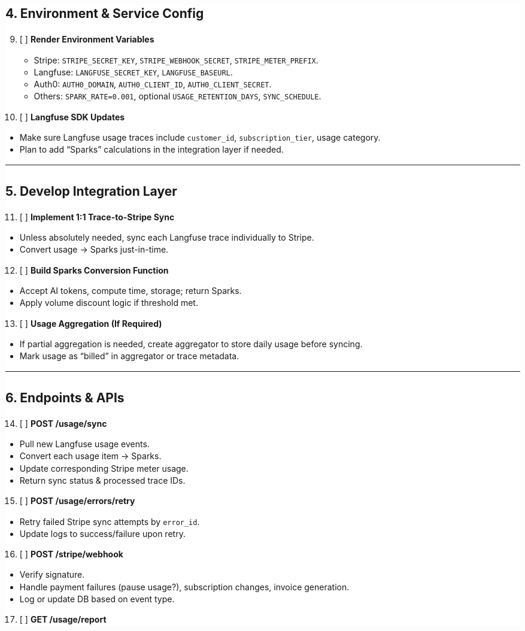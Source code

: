 ## **4. Environment & Service Config**

9. [ ] **Render Environment Variables**

    - Stripe: `STRIPE_SECRET_KEY`, `STRIPE_WEBHOOK_SECRET`, `STRIPE_METER_PREFIX`.
    - Langfuse: `LANGFUSE_SECRET_KEY`, `LANGFUSE_BASEURL`.
    - Auth0: `AUTH0_DOMAIN`, `AUTH0_CLIENT_ID`, `AUTH0_CLIENT_SECRET`.
    - Others: `SPARK_RATE=0.001`, optional `USAGE_RETENTION_DAYS`, `SYNC_SCHEDULE`.

10. [ ] **Langfuse SDK Updates**

-   Make sure Langfuse usage traces include `customer_id`, `subscription_tier`, usage category.
-   Plan to add “Sparks” calculations in the integration layer if needed.

---

## **5. Develop Integration Layer**

11. [ ] **Implement 1:1 Trace-to-Stripe Sync**

-   Unless absolutely needed, sync each Langfuse trace individually to Stripe.
-   Convert usage → Sparks just-in-time.

12. [ ] **Build Sparks Conversion Function**

-   Accept AI tokens, compute time, storage; return Sparks.
-   Apply volume discount logic if threshold met.

13. [ ] **Usage Aggregation (If Required)**

-   If partial aggregation is needed, create aggregator to store daily usage before syncing.
-   Mark usage as “billed” in aggregator or trace metadata.

---

## **6. Endpoints & APIs**

14. [ ] **POST /usage/sync**

-   Pull new Langfuse usage events.
-   Convert each usage item → Sparks.
-   Update corresponding Stripe meter usage.
-   Return sync status & processed trace IDs.

15. [ ] **POST /usage/errors/retry**

-   Retry failed Stripe sync attempts by `error_id`.
-   Update logs to success/failure upon retry.

16. [ ] **POST /stripe/webhook**

-   Verify signature.
-   Handle payment failures (pause usage?), subscription changes, invoice generation.
-   Log or update DB based on event type.

17. [ ] **GET /usage/report**
